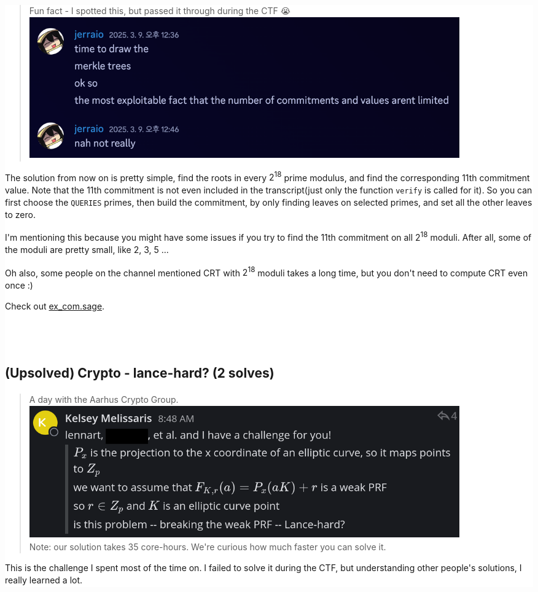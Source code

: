 > Fun fact - I spotted this, but passed it through during the CTF :sob: <br> <img src="../files/kalmar2025/stupidjerraio.png" width="700"/>

The solution from now on is pretty simple, find the roots in every $2^{18}$ prime modulus, and find the corresponding 11th commitment value. Note that the 11th commitment is not even included in the transcript(just only the function `verify` is called for it). So you can first choose the `QUERIES` primes, then build the commitment, by only finding leaves on selected primes, and set all the other leaves to zero.

I'm mentioning this because you might have some issues if you try to find the 11th commitment on all $2^{18}$ moduli. After all, some of the moduli are pretty small, like 2, 3, 5 ...

Oh also, some people on the channel mentioned CRT with $2^{18}$ moduli takes a long time, but you don't need to compute CRT even once :)

Check out [ex_com.sage](https://github.com/soon-haari/soon-haari.github.io/blob/master/files/kalmar2025/ex_com.sage).

<br><br>

## (Upsolved) Crypto - lance-hard? (2 solves)

> A day with the Aarhus Crypto Group.<br><img src="../files/kalmar2025/chat_msg.png" width="700"/><br>Note: our solution takes 35 core-hours. We're curious how much faster you can solve it.

This is the challenge I spent most of the time on. I failed to solve it during the CTF, but understanding other people's solutions, I really learned a lot.
